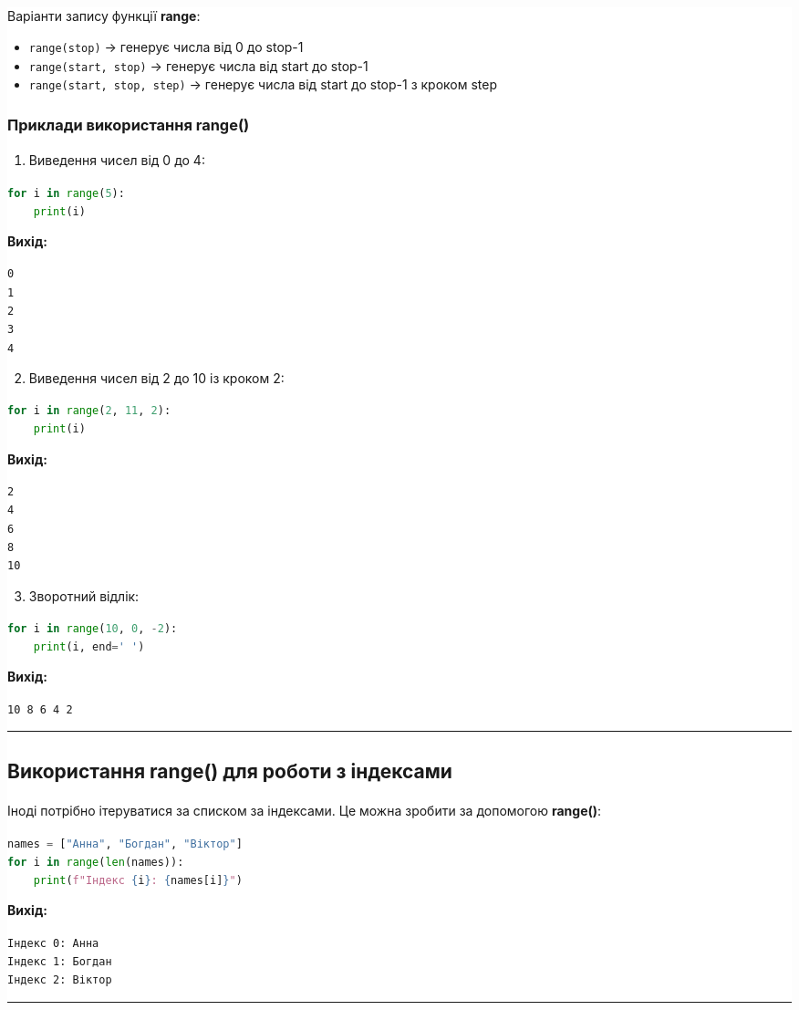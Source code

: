 Варіанти запису функції **range**:
- `range(stop)` → генерує числа від 0 до stop-1
- `range(start, stop)` → генерує числа від start до stop-1
- `range(start, stop, step)` → генерує числа від start до stop-1 з кроком step

### Приклади використання range()
1. Виведення чисел від 0 до 4:
```python
for i in range(5):
    print(i)
```
**Вихід:**
```
0
1
2
3
4
```

2. Виведення чисел від 2 до 10 із кроком 2:
```python
for i in range(2, 11, 2):
    print(i)
```
**Вихід:**
```
2
4
6
8
10
```

3. Зворотний відлік:
```python
for i in range(10, 0, -2):
    print(i, end=' ')
```
**Вихід:**
```
10 8 6 4 2
```

---
## Використання range() для роботи з індексами
Іноді потрібно ітеруватися за списком за індексами. Це можна зробити за допомогою **range()**:
```python
names = ["Анна", "Богдан", "Віктор"]
for i in range(len(names)):
    print(f"Індекс {i}: {names[i]}")
```
**Вихід:**
```
Індекс 0: Анна
Індекс 1: Богдан
Індекс 2: Віктор
```

---